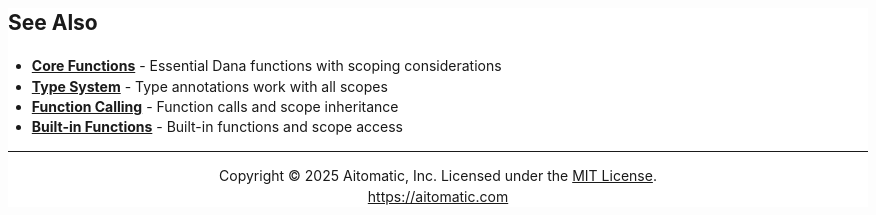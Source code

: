 
## See Also

- **[Core Functions](core-functions.md)** - Essential Dana functions with scoping considerations
- **[Type System](type-system.md)** - Type annotations work with all scopes
- **[Function Calling](function-calling.md)** - Function calls and scope inheritance
- **[Built-in Functions](built-in-functions.md)** - Built-in functions and scope access

---

<p align="center">
Copyright © 2025 Aitomatic, Inc. Licensed under the <a href="../../../../LICENSE.md">MIT License</a>.
<br/>
<a href="https://aitomatic.com">https://aitomatic.com</a>
</p> 